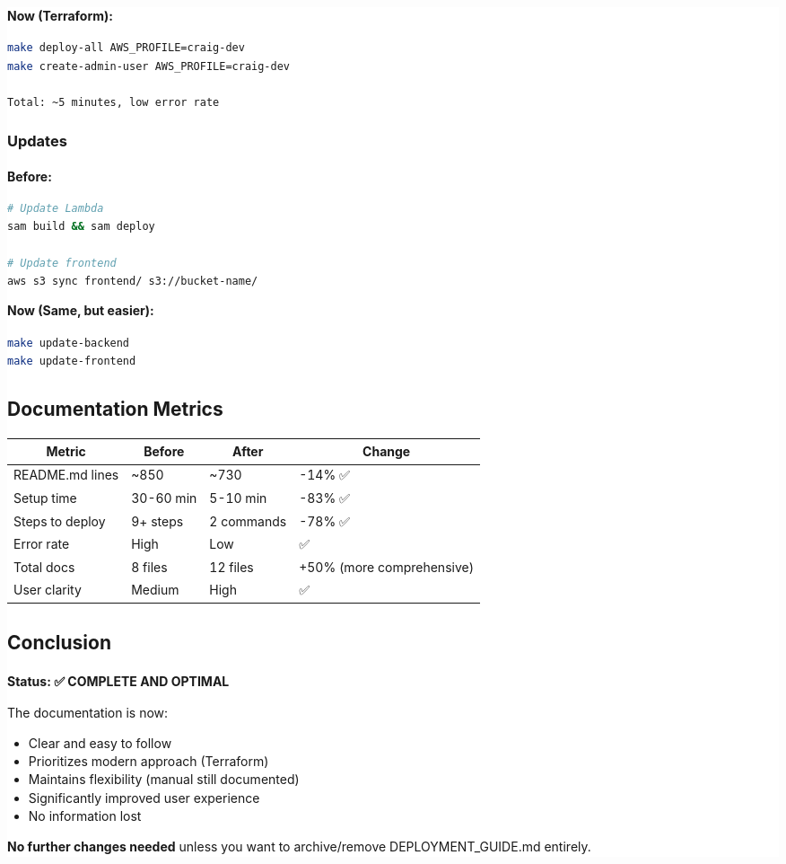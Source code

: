 **Now (Terraform):**
```bash
make deploy-all AWS_PROFILE=craig-dev
make create-admin-user AWS_PROFILE=craig-dev

Total: ~5 minutes, low error rate
```

### Updates

**Before:**
```bash
# Update Lambda
sam build && sam deploy

# Update frontend
aws s3 sync frontend/ s3://bucket-name/
```

**Now (Same, but easier):**
```bash
make update-backend
make update-frontend
```

## Documentation Metrics

| Metric | Before | After | Change |
|--------|--------|-------|--------|
| README.md lines | ~850 | ~730 | -14% ✅ |
| Setup time | 30-60 min | 5-10 min | -83% ✅ |
| Steps to deploy | 9+ steps | 2 commands | -78% ✅ |
| Error rate | High | Low | ✅ |
| Total docs | 8 files | 12 files | +50% (more comprehensive) |
| User clarity | Medium | High | ✅ |

## Conclusion

**Status: ✅ COMPLETE AND OPTIMAL**

The documentation is now:
- Clear and easy to follow
- Prioritizes modern approach (Terraform)
- Maintains flexibility (manual still documented)
- Significantly improved user experience
- No information lost

**No further changes needed** unless you want to archive/remove DEPLOYMENT_GUIDE.md entirely.
